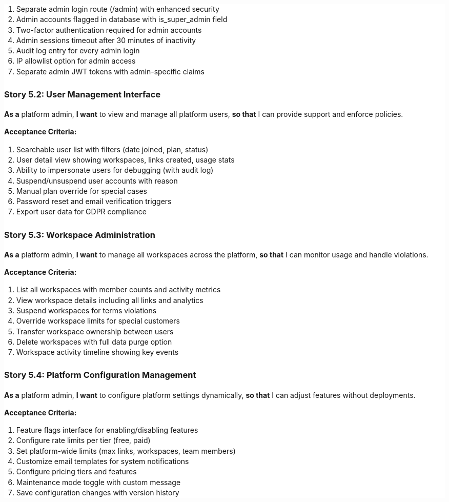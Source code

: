 1. Separate admin login route (/admin) with enhanced security
2. Admin accounts flagged in database with is_super_admin field
3. Two-factor authentication required for admin accounts
4. Admin sessions timeout after 30 minutes of inactivity
5. Audit log entry for every admin login
6. IP allowlist option for admin access
7. Separate admin JWT tokens with admin-specific claims

### Story 5.2: User Management Interface

**As a** platform admin,
**I want** to view and manage all platform users,
**so that** I can provide support and enforce policies.

**Acceptance Criteria:**

1. Searchable user list with filters (date joined, plan, status)
2. User detail view showing workspaces, links created, usage stats
3. Ability to impersonate users for debugging (with audit log)
4. Suspend/unsuspend user accounts with reason
5. Manual plan override for special cases
6. Password reset and email verification triggers
7. Export user data for GDPR compliance

### Story 5.3: Workspace Administration

**As a** platform admin,
**I want** to manage all workspaces across the platform,
**so that** I can monitor usage and handle violations.

**Acceptance Criteria:**

1. List all workspaces with member counts and activity metrics
2. View workspace details including all links and analytics
3. Suspend workspaces for terms violations
4. Override workspace limits for special customers
5. Transfer workspace ownership between users
6. Delete workspaces with full data purge option
7. Workspace activity timeline showing key events

### Story 5.4: Platform Configuration Management

**As a** platform admin,
**I want** to configure platform settings dynamically,
**so that** I can adjust features without deployments.

**Acceptance Criteria:**

1. Feature flags interface for enabling/disabling features
2. Configure rate limits per tier (free, paid)
3. Set platform-wide limits (max links, workspaces, team members)
4. Customize email templates for system notifications
5. Configure pricing tiers and features
6. Maintenance mode toggle with custom message
7. Save configuration changes with version history
